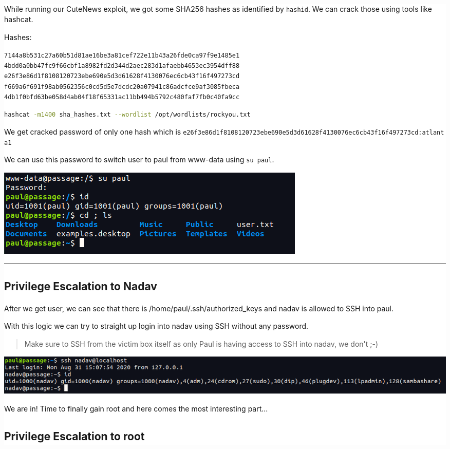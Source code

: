 While running our CuteNews exploit, we got some SHA256 hashes as identified by `hashid`. We can crack those using tools like hashcat.


Hashes:

```
7144a8b531c27a60b51d81ae16be3a81cef722e11b43a26fde0ca97f9e1485e1
4bdd0a0bb47fc9f66cbf1a8982fd2d344d2aec283d1afaebb4653ec3954dff88
e26f3e86d1f8108120723ebe690e5d3d61628f4130076ec6cb43f16f497273cd
f669a6f691f98ab0562356c0cd5d5e7dcdc20a07941c86adcfce9af3085fbeca
4db1f0bfd63be058d4ab04f18f65331ac11bb494b5792c480faf7fb0c40fa9cc
```


```bash
hashcat -m1400 sha_hashes.txt --wordlist /opt/wordlists/rockyou.txt
```

We get cracked password of only one hash which is `e26f3e86d1f8108120723ebe690e5d3d61628f4130076ec6cb43f16f497273cd:atlanta1`

We can use this password to switch user to paul from www-data using `su paul`.

![su-paul](/assets/img/posts/passage-htb/su-paul.png)

---

## Privilege Escalation to Nadav

After we get user, we can see that there is /home/paul/.ssh/authorized_keys and nadav is allowed to SSH into paul.

With this logic we can try to straight up login into nadav using SSH without any password.

> Make sure to SSH from the victim box itself as only Paul is having access to SSH into nadav, we don't ;-)

![ssh-nadav](/assets/img/posts/passage-htb/ssh-nadav.png)


We are in! Time to finally gain root and here comes the most interesting part...

## Privilege Escalation to root
